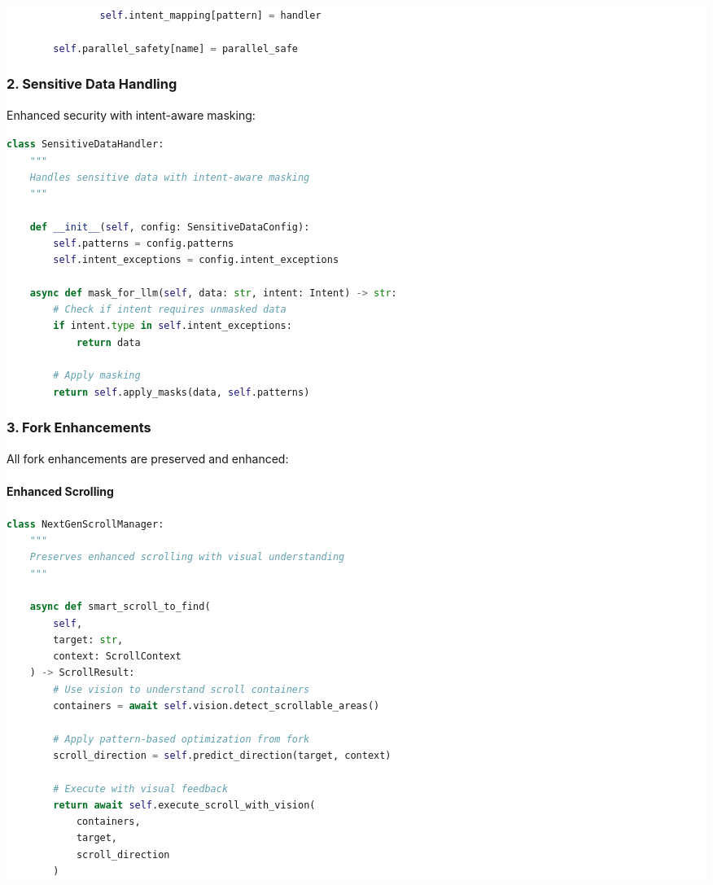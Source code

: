 ```python
                self.intent_mapping[pattern] = handler
        
        self.parallel_safety[name] = parallel_safe
```

### 2. Sensitive Data Handling

Enhanced security with intent-aware masking:

```python
class SensitiveDataHandler:
    """
    Handles sensitive data with intent-aware masking
    """
    
    def __init__(self, config: SensitiveDataConfig):
        self.patterns = config.patterns
        self.intent_exceptions = config.intent_exceptions
    
    async def mask_for_llm(self, data: str, intent: Intent) -> str:
        # Check if intent requires unmasked data
        if intent.type in self.intent_exceptions:
            return data
        
        # Apply masking
        return self.apply_masks(data, self.patterns)
```

### 3. Fork Enhancements

All fork enhancements are preserved and enhanced:

#### Enhanced Scrolling
```python
class NextGenScrollManager:
    """
    Preserves enhanced scrolling with visual understanding
    """
    
    async def smart_scroll_to_find(
        self, 
        target: str,
        context: ScrollContext
    ) -> ScrollResult:
        # Use vision to understand scroll containers
        containers = await self.vision.detect_scrollable_areas()
        
        # Apply pattern-based optimization from fork
        scroll_direction = self.predict_direction(target, context)
        
        # Execute with visual feedback
        return await self.execute_scroll_with_vision(
            containers, 
            target, 
            scroll_direction
        )
```
